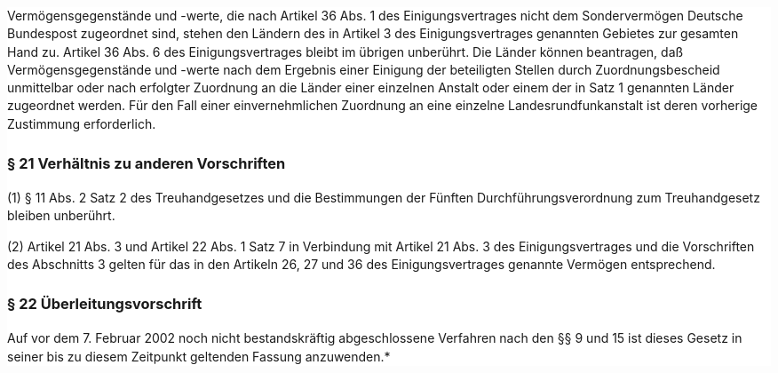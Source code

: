 Vermögensgegenstände und -werte, die nach Artikel 36 Abs. 1 des
Einigungsvertrages nicht dem Sondervermögen Deutsche Bundespost
zugeordnet sind, stehen den Ländern des in Artikel 3 des
Einigungsvertrages genannten Gebietes zur gesamten Hand zu. Artikel 36
Abs. 6 des Einigungsvertrages bleibt im übrigen unberührt. Die Länder
können beantragen, daß Vermögensgegenstände und -werte nach dem
Ergebnis einer Einigung der beteiligten Stellen durch
Zuordnungsbescheid unmittelbar oder nach erfolgter Zuordnung an die
Länder einer einzelnen Anstalt oder einem der in Satz 1 genannten
Länder zugeordnet werden. Für den Fall einer einvernehmlichen
Zuordnung an eine einzelne Landesrundfunkanstalt ist deren vorherige
Zustimmung erforderlich.


### § 21 Verhältnis zu anderen Vorschriften

(1) § 11 Abs. 2 Satz 2 des Treuhandgesetzes und die Bestimmungen der
Fünften Durchführungsverordnung zum Treuhandgesetz bleiben unberührt.

(2) Artikel 21 Abs. 3 und Artikel 22 Abs. 1 Satz 7 in Verbindung mit
Artikel 21 Abs. 3 des Einigungsvertrages und die Vorschriften des
Abschnitts 3 gelten für das in den Artikeln 26, 27 und 36 des
Einigungsvertrages genannte Vermögen entsprechend.


### § 22 Überleitungsvorschrift

Auf vor dem 7. Februar 2002 noch nicht bestandskräftig abgeschlossene
Verfahren nach den §§ 9 und 15 ist dieses Gesetz in seiner bis zu
diesem Zeitpunkt geltenden Fassung anzuwenden.\*

